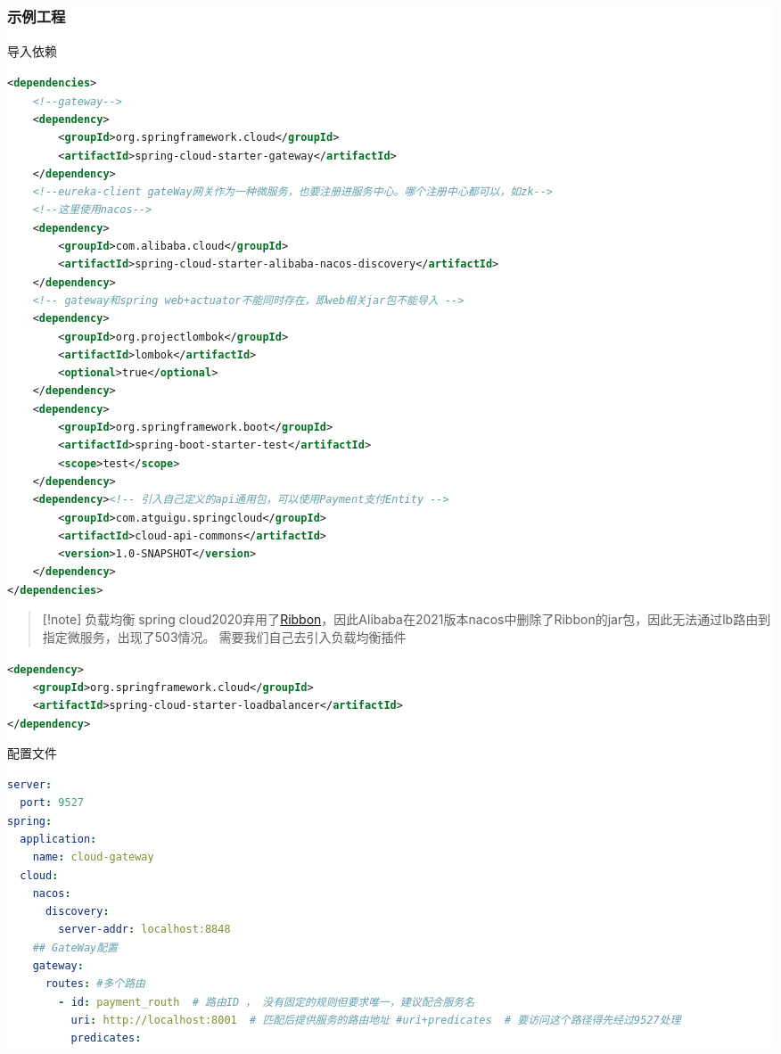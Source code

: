 ### 示例工程

导入依赖
```xml
<dependencies>  
    <!--gateway-->  
    <dependency>  
        <groupId>org.springframework.cloud</groupId>  
        <artifactId>spring-cloud-starter-gateway</artifactId>  
    </dependency>  
    <!--eureka-client gateWay网关作为一种微服务，也要注册进服务中心。哪个注册中心都可以，如zk-->  
    <!--这里使用nacos-->  
    <dependency>  
        <groupId>com.alibaba.cloud</groupId>  
        <artifactId>spring-cloud-starter-alibaba-nacos-discovery</artifactId>  
    </dependency>  
    <!-- gateway和spring web+actuator不能同时存在，即web相关jar包不能导入 -->  
    <dependency>  
        <groupId>org.projectlombok</groupId>  
        <artifactId>lombok</artifactId>  
        <optional>true</optional>  
    </dependency>  
    <dependency>  
        <groupId>org.springframework.boot</groupId>  
        <artifactId>spring-boot-starter-test</artifactId>  
        <scope>test</scope>  
    </dependency>  
    <dependency><!-- 引入自己定义的api通用包，可以使用Payment支付Entity -->  
        <groupId>com.atguigu.springcloud</groupId>  
        <artifactId>cloud-api-commons</artifactId>  
        <version>1.0-SNAPSHOT</version>  
    </dependency>  
</dependencies>

```

>[!note] 负载均衡
>spring cloud2020弃用了[Ribbon](https://so.csdn.net/so/search?q=Ribbon&spm=1001.2101.3001.7020)，因此Alibaba在2021版本nacos中删除了Ribbon的jar包，因此无法通过lb路由到指定微服务，出现了503情况。
>需要我们自己去引入负载均衡插件
>
```xml
<dependency>  
    <groupId>org.springframework.cloud</groupId>  
    <artifactId>spring-cloud-starter-loadbalancer</artifactId>  
</dependency>
```
配置文件

```yml
server:  
  port: 9527  
spring:  
  application:  
    name: cloud-gateway  
  cloud:  
    nacos:  
      discovery:  
        server-addr: localhost:8848  
    ## GateWay配置  
    gateway:  
      routes: #多个路由  
        - id: payment_routh  # 路由ID ， 没有固定的规则但要求唯一，建议配合服务名  
          uri: http://localhost:8001  # 匹配后提供服务的路由地址 #uri+predicates  # 要访问这个路径得先经过9527处理  
          predicates:  
```